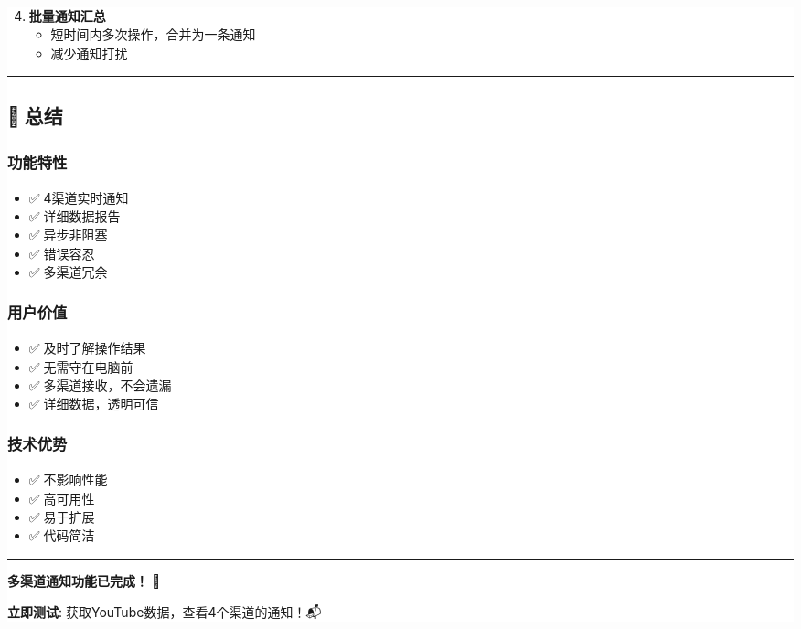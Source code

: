 4. **批量通知汇总**
   - 短时间内多次操作，合并为一条通知
   - 减少通知打扰

---

## 🎉 总结

### 功能特性
- ✅ 4渠道实时通知
- ✅ 详细数据报告
- ✅ 异步非阻塞
- ✅ 错误容忍
- ✅ 多渠道冗余

### 用户价值
- ✅ 及时了解操作结果
- ✅ 无需守在电脑前
- ✅ 多渠道接收，不会遗漏
- ✅ 详细数据，透明可信

### 技术优势
- ✅ 不影响性能
- ✅ 高可用性
- ✅ 易于扩展
- ✅ 代码简洁

---

**多渠道通知功能已完成！** 🎊

**立即测试**: 获取YouTube数据，查看4个渠道的通知！📬
